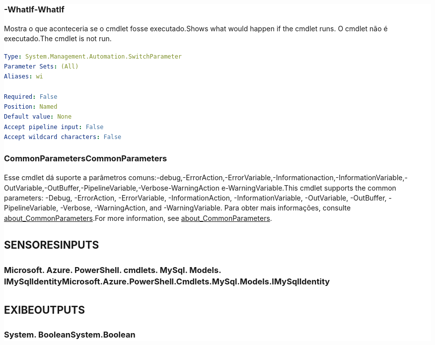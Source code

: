 ### <span data-ttu-id="ccc12-136">-WhatIf</span><span class="sxs-lookup"><span data-stu-id="ccc12-136">-WhatIf</span></span>
<span data-ttu-id="ccc12-137">Mostra o que aconteceria se o cmdlet fosse executado.</span><span class="sxs-lookup"><span data-stu-id="ccc12-137">Shows what would happen if the cmdlet runs.</span></span>
<span data-ttu-id="ccc12-138">O cmdlet não é executado.</span><span class="sxs-lookup"><span data-stu-id="ccc12-138">The cmdlet is not run.</span></span>

```yaml
Type: System.Management.Automation.SwitchParameter
Parameter Sets: (All)
Aliases: wi

Required: False
Position: Named
Default value: None
Accept pipeline input: False
Accept wildcard characters: False
```

### <span data-ttu-id="ccc12-139">CommonParameters</span><span class="sxs-lookup"><span data-stu-id="ccc12-139">CommonParameters</span></span>
<span data-ttu-id="ccc12-140">Esse cmdlet dá suporte a parâmetros comuns:-debug,-ErrorAction,-ErrorVariable,-Informationaction,-InformationVariable,-OutVariable,-OutBuffer,-PipelineVariable,-Verbose-WarningAction e-WarningVariable.</span><span class="sxs-lookup"><span data-stu-id="ccc12-140">This cmdlet supports the common parameters: -Debug, -ErrorAction, -ErrorVariable, -InformationAction, -InformationVariable, -OutVariable, -OutBuffer, -PipelineVariable, -Verbose, -WarningAction, and -WarningVariable.</span></span> <span data-ttu-id="ccc12-141">Para obter mais informações, consulte [about_CommonParameters](http://go.microsoft.com/fwlink/?LinkID=113216).</span><span class="sxs-lookup"><span data-stu-id="ccc12-141">For more information, see [about_CommonParameters](http://go.microsoft.com/fwlink/?LinkID=113216).</span></span>

## <span data-ttu-id="ccc12-142">SENSORES</span><span class="sxs-lookup"><span data-stu-id="ccc12-142">INPUTS</span></span>

### <span data-ttu-id="ccc12-143">Microsoft. Azure. PowerShell. cmdlets. MySql. Models. IMySqlIdentity</span><span class="sxs-lookup"><span data-stu-id="ccc12-143">Microsoft.Azure.PowerShell.Cmdlets.MySql.Models.IMySqlIdentity</span></span>

## <span data-ttu-id="ccc12-144">EXIBE</span><span class="sxs-lookup"><span data-stu-id="ccc12-144">OUTPUTS</span></span>

### <span data-ttu-id="ccc12-145">System. Boolean</span><span class="sxs-lookup"><span data-stu-id="ccc12-145">System.Boolean</span></span>
